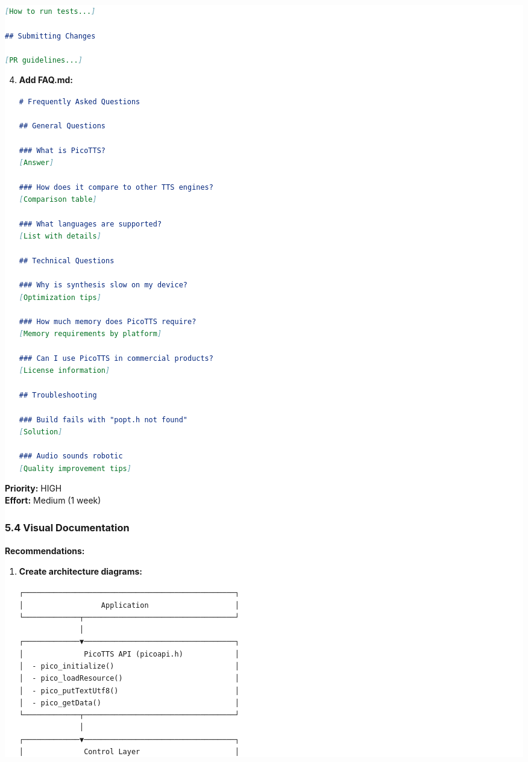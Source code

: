    ```markdown
   [How to run tests...]
   
   ## Submitting Changes
   
   [PR guidelines...]
   ```

4. **Add FAQ.md:**
   ```markdown
   # Frequently Asked Questions
   
   ## General Questions
   
   ### What is PicoTTS?
   [Answer]
   
   ### How does it compare to other TTS engines?
   [Comparison table]
   
   ### What languages are supported?
   [List with details]
   
   ## Technical Questions
   
   ### Why is synthesis slow on my device?
   [Optimization tips]
   
   ### How much memory does PicoTTS require?
   [Memory requirements by platform]
   
   ### Can I use PicoTTS in commercial products?
   [License information]
   
   ## Troubleshooting
   
   ### Build fails with "popt.h not found"
   [Solution]
   
   ### Audio sounds robotic
   [Quality improvement tips]
   ```

**Priority:** HIGH  
**Effort:** Medium (1 week)

### 5.4 Visual Documentation

**Recommendations:**

1. **Create architecture diagrams:**
   ```
   ┌─────────────────────────────────────────────────┐
   │                  Application                    │
   └─────────────┬───────────────────────────────────┘
                 │
   ┌─────────────▼───────────────────────────────────┐
   │              PicoTTS API (picoapi.h)            │
   │  - pico_initialize()                            │
   │  - pico_loadResource()                          │
   │  - pico_putTextUtf8()                           │
   │  - pico_getData()                               │
   └─────────────┬───────────────────────────────────┘
                 │
   ┌─────────────▼───────────────────────────────────┐
   │              Control Layer                      │
   ```